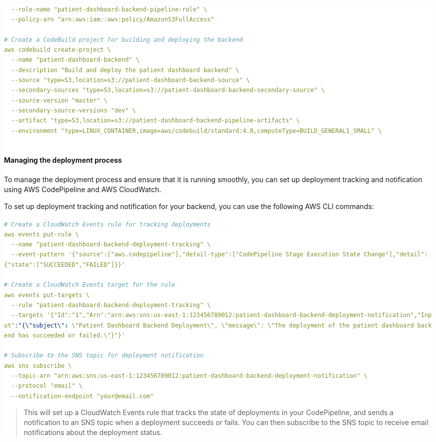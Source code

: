 ```yaml
  --role-name "patient-dashboard-backend-pipeline-role" \
  --policy-arn "arn:aws:iam::aws:policy/AmazonS3FullAccess"

# Create a CodeBuild project for building and deploying the backend
aws codebuild create-project \
  --name "patient-dashboard-backend" \
  --description "Build and deploy the patient dashboard backend" \
  --source "type=S3,location=s3://patient-dashboard-backend-source" \
  --secondary-sources "type=S3,location=s3://patient-dashboard-backend-secondary-source" \
  --source-version "master" \
  --secondary-source-versions "dev" \
  --artifact "type=S3,location=s3://patient-dashboard-backend-pipeline-artifacts" \
  --environment "type=LINUX_CONTAINER,image=aws/codebuild/standard:4.0,computeType=BUILD_GENERAL1_SMALL" \
 

```


#### Managing the deployment process

To manage the deployment process and ensure that it is running smoothly, you can set up deployment tracking and notification using AWS CodePipeline and AWS CloudWatch.

To set up deployment tracking and notification for your backend, you can use the following AWS CLI commands:

```yaml
# Create a CloudWatch Events rule for tracking deployments
aws events put-rule \
  --name "patient-dashboard-backend-deployment-tracking" \
  --event-pattern '{"source":["aws.codepipeline"],"detail-type":["CodePipeline Stage Execution State Change"],"detail":{"state":["SUCCEEDED","FAILED"]}}'

# Create a CloudWatch Events target for the rule
aws events put-targets \
  --rule "patient-dashboard-backend-deployment-tracking" \
  --targets '{"Id":"1","Arn":"arn:aws:sns:us-east-1:123456789012:patient-dashboard-backend-deployment-notification","Input":"{\"subject\": \"Patient Dashboard Backend Deployment\", \"message\": \"The deployment of the patient dashboard backend has succeeded or failed.\"}"}'

# Subscribe to the SNS topic for deployment notification
aws sns subscribe \
  --topic-arn "arn:aws:sns:us-east-1:123456789012:patient-dashboard-backend-deployment-notification" \
  --protocol "email" \
  --notification-endpoint "your@email.com"

```
> This will set up a CloudWatch Events rule that tracks the state of deployments in your CodePipeline, and sends a notification to an SNS topic when a deployment succeeds or fails. You can then subscribe to the SNS topic to receive email notifications about the deployment status.
